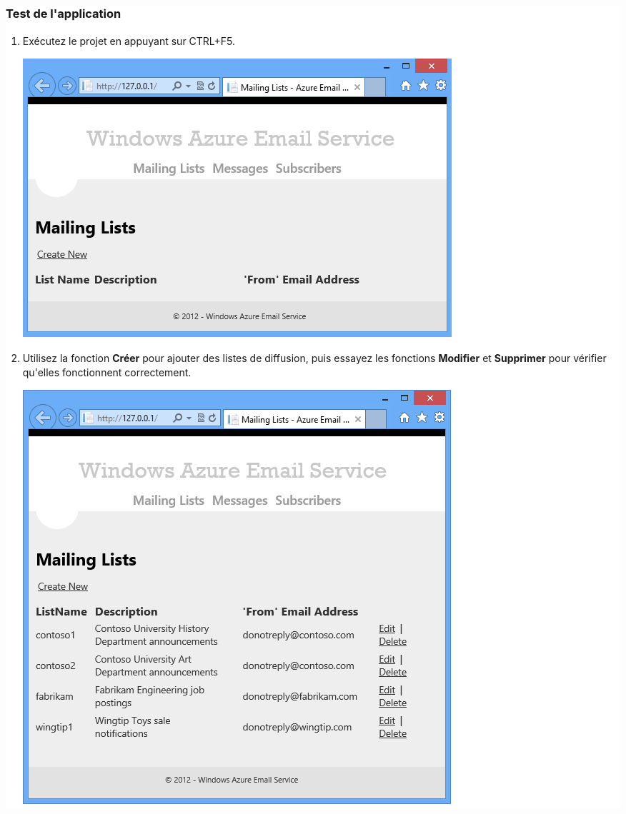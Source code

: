 ### Test de l'application

1.  Exécutez le projet en appuyant sur CTRL+F5.

    ![Page d'index MailingList vide](./media/cloud-services-dotnet-multi-tier-app-storage-1-web-role/mtas-mailing-list-empty-index-page.png)

2.  Utilisez la fonction **Créer** pour ajouter des listes de diffusion, puis essayez les fonctions **Modifier** et **Supprimer** pour vérifier qu'elles fonctionnent correctement.

    ![Page d'index MailingList avec des lignes](./media/cloud-services-dotnet-multi-tier-app-storage-1-web-role/mtas-mailing-list-index-page.png)
